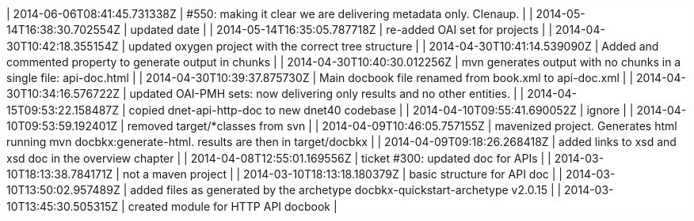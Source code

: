 | 2014-06-06T08:41:45.731338Z | #550: making it clear we are delivering metadata only. Clenaup. |
| 2014-05-14T16:38:30.702554Z | updated date |
| 2014-05-14T16:35:05.787718Z | re-added OAI set for projects |
| 2014-04-30T10:42:18.355154Z | updated oxygen project with the correct tree structure |
| 2014-04-30T10:41:14.539090Z | Added and commented property to generate output in chunks |
| 2014-04-30T10:40:30.012256Z | mvn generates output with no chunks in a single file: api-doc.html |
| 2014-04-30T10:39:37.875730Z | Main docbook file renamed from book.xml to api-doc.xml |
| 2014-04-30T10:34:16.576722Z | updated OAI-PMH sets: now delivering only results and no other entities. |
| 2014-04-15T09:53:22.158487Z | copied dnet-api-http-doc to new dnet40 codebase |
| 2014-04-10T09:55:41.690052Z | ignore |
| 2014-04-10T09:53:59.192401Z | removed target/*classes from svn |
| 2014-04-09T10:46:05.757155Z | mavenized project. Generates html running mvn docbkx:generate-html. results are then in target/docbkx |
| 2014-04-09T09:18:26.268418Z | added links to xsd and xsd doc in the overview chapter |
| 2014-04-08T12:55:01.169556Z | ticket #300: updated doc for APIs |
| 2014-03-10T18:13:38.784171Z | not a maven project |
| 2014-03-10T18:13:18.180379Z | basic structure for API doc |
| 2014-03-10T13:50:02.957489Z | added files as generated by the archetype docbkx-quickstart-archetype v2.0.15 |
| 2014-03-10T13:45:30.505315Z | created module for HTTP API docbook |